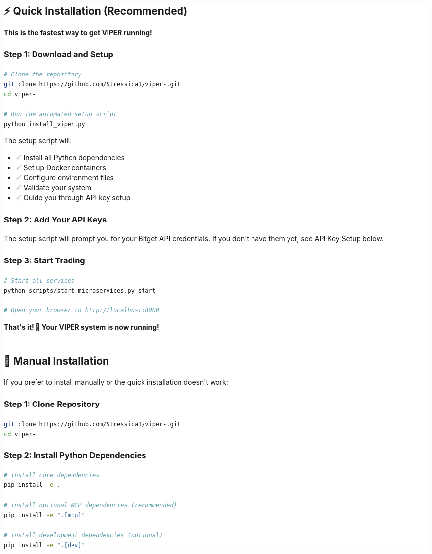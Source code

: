 ## ⚡ Quick Installation (Recommended)

**This is the fastest way to get VIPER running!**

### Step 1: Download and Setup

```bash
# Clone the repository
git clone https://github.com/Stressica1/viper-.git
cd viper-

# Run the automated setup script
python install_viper.py
```

The setup script will:
- ✅ Install all Python dependencies
- ✅ Set up Docker containers
- ✅ Configure environment files
- ✅ Validate your system
- ✅ Guide you through API key setup

### Step 2: Add Your API Keys

The setup script will prompt you for your Bitget API credentials. If you don't have them yet, see [API Key Setup](#-api-key-setup) below.

### Step 3: Start Trading

```bash
# Start all services
python scripts/start_microservices.py start

# Open your browser to http://localhost:8000
```

**That's it! 🎉 Your VIPER system is now running!**

---

## 🔨 Manual Installation

If you prefer to install manually or the quick installation doesn't work:

### Step 1: Clone Repository

```bash
git clone https://github.com/Stressica1/viper-.git
cd viper-
```

### Step 2: Install Python Dependencies

```bash
# Install core dependencies
pip install -e .

# Install optional MCP dependencies (recommended)
pip install -e ".[mcp]"

# Install development dependencies (optional)
pip install -e ".[dev]"
```

